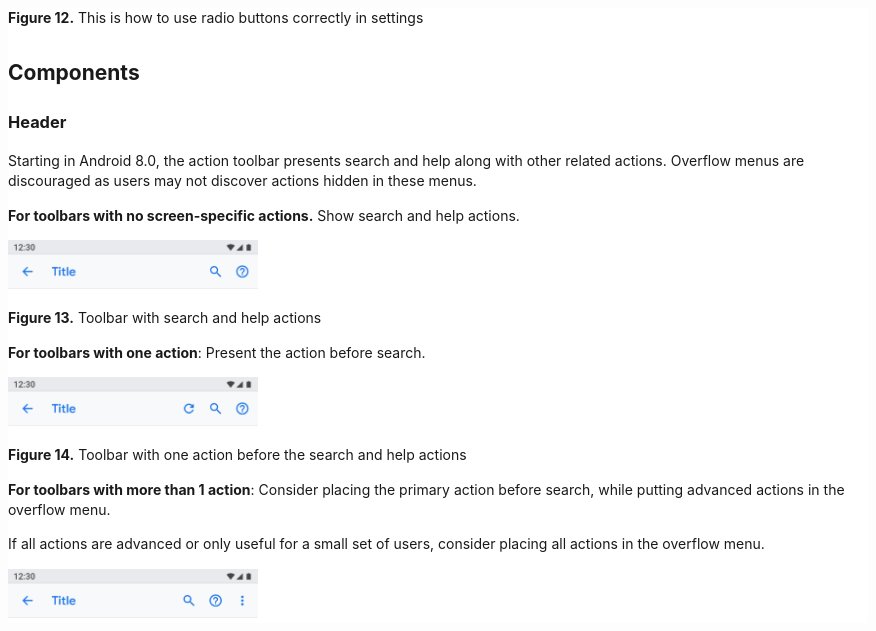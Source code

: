 **Figure 12.** This is how to use radio buttons correctly in settings

## Components

### Header

Starting in Android 8.0, the action toolbar presents search and help along with
other related actions. Overflow menus are discouraged as users may not discover
actions hidden in these menus.

**For toolbars with no screen-specific actions.** Show search and help actions.

<img src="images/settings-guidelines13.png" width="250" class="screenshot">

**Figure 13.** Toolbar with search and help actions

**For toolbars with one action**: Present the action before search.

<img src="images/settings-guidelines14.png" width="250" class="screenshot">

**Figure 14.** Toolbar with one action before the search and help actions

**For toolbars with more than 1 action**: Consider placing the primary action
before search, while putting advanced actions in the overflow menu.

If all actions are advanced or only useful for a small set of users, consider
placing all actions in the overflow menu.

<img src="images/settings-guidelines15.png" width="250" class="screenshot">
